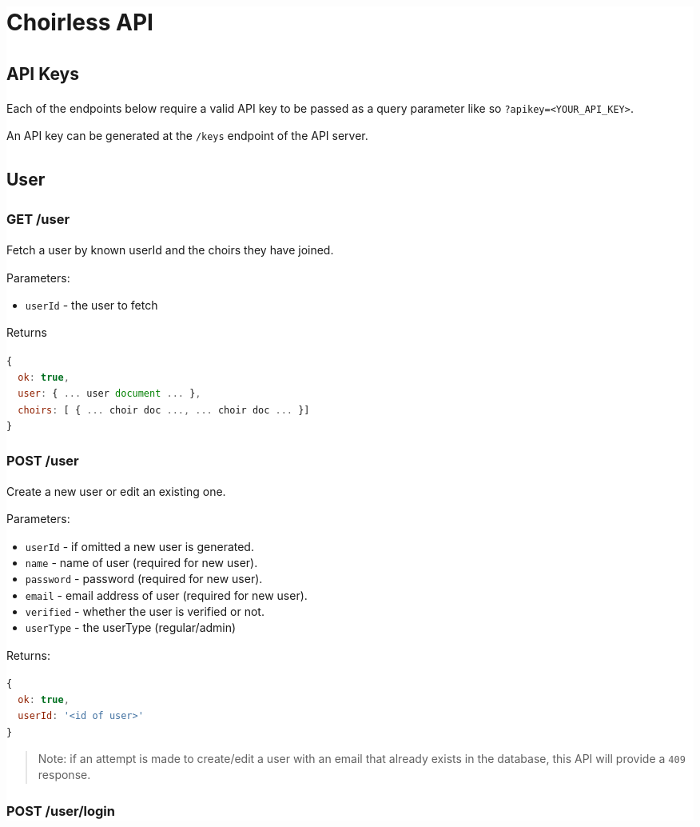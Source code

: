 # Choirless API

## API Keys

Each of the endpoints below require a valid API key to be passed as a query parameter like so `?apikey=<YOUR_API_KEY>`. 

An API key can be generated at the `/keys` endpoint of the API server.

## User

### GET /user

Fetch a user by known userId and the choirs they have joined.

Parameters:

- `userId` - the user to fetch

Returns

```js
{
  ok: true,
  user: { ... user document ... },
  choirs: [ { ... choir doc ..., ... choir doc ... }]
}
```

### POST /user

Create a new user or edit an existing one.

Parameters:

- `userId` - if omitted a new user is generated.
- `name` - name of user (required for new user).
- `password` - password  (required for new user).
- `email` - email address of user (required for new user).
- `verified` - whether the user is verified or not.
- `userType` - the userType (regular/admin)

Returns:

```js
{
  ok: true,
  userId: '<id of user>'
}
```

> Note: if an attempt is made to create/edit a user with an email that already exists in the database, this API will provide a `409` response.

### POST /user/login

